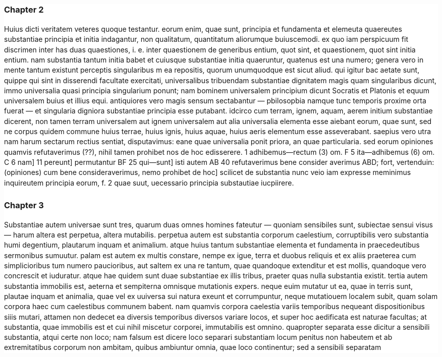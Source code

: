 
### Chapter 2

<p>Huius dicti veritatem veteres quoque testantur. eorum enim, quae
sunt, principia et fundamenta et elemeuta quaereutes substantiae
principia et initia indagantur, non qualitatum, quantitatum
aliorumque buiuscemodi. ex quo iam perspicuum fit discrimen inter
<lb n="20"/> has duas quaestiones, i. e. inter quaestionem de generibus entium, quot
sint, et quaestionem, quot sint initia entium. nam substantia tantum
initia babet et cuiusque substantiae initia quaeruntur, quatenus est
una numero; genera vero in mente tantum existunt perceptis
singularibus m ea repositis, quorum unumquodque est sicut aliud.
<lb n="25"/> qui igitur bac aetate sunt, quippe qui sint in disserendi
facultate exercitati, universalibus tribuendam substantiae
dignitatem magis quam singularibus dicunt, immo universalia
quasi principia singularium ponunt; nam bominem universalem
principium dicunt Socratis et Platonis et equum universalem buius
<lb n="30"/> et illius equi. antiquiores vero magis sensum sectabantur
— pbilosopbia namque tunc temporis proxime orta fuerat — et singularia
digniora substantiae principia esse putabant. idcirco cum
terram, ignem, aquam, aerem initium substantiae dicerent, non
tamen terram universalem aut ignem universalem aut alia universalia
<lb n="35"/> elementa esse aiebant eorum, quae sunt, sed ne corpus
quidem commune huius terrae, huius ignis, huius aquae, huius
aeris elementum esse asseverabant. saepius vero utra nam harum
sectarum rectius sentiat, disputavimus: eane quae universalia
ponit priora, an quae particularia. sed eorum opiniones quamvis
<lb n="40"/> refutaverimus (??), nihil tamen prohibet nos de hoc edisserere.
<note type="footnote">1 adhibemus—rectum (3) om. F 5 ita—adhibemus (6) om. C 6 nam]
11 pereunt] permutantur BF 25 qui—sunt] isti autem AB 40 refutaverimus
bene consider averimus ABD; fort, vertenduin: (opiniones) cum bene consideraverimus, nemo
prohibet de hoc] scilicet de substantia</note>

<pb n="3"/>
nunc veio iam expresse meminimus inquireutem principia eorum, <note type="marginal">f. 2</note>
quae suut, uecessario principia substautiae iucpiirere.</p>


### Chapter 3

<p>Substantiae autem universae sunt tres, quarum duas omnes
homines fateutur — quoniam sensibiles sunt, subiectae sensui
<lb n="5"/> visus — harum altera est perpetua, altera mutabilis. perpetua
autem est substantia corporum caelestium, corruptibilis vero
substantia humi degentium, plautarum inquam et animalium.
atque huius tantum substantiae elementa et fundamenta in
praecedeutibus sermonibus sumuutur. palam est autem ex multis
<lb n="10"/> constare, nempe ex igue, terra et duobus reliquis et ex aliis praeterea
cum simplicioribus tum numero paucioribus, aut saltem ex una re
tantum, quae quandoque extenditur et est mollis, quandoque vero concrescit
et iuduratur. atque hae quidem sunt duae substantiae ex
illis tribus, praeter quas nulla substantia existit. tertia autem substantia
<lb n="15"/> immobilis est, aeterna et sempiterna omnisque mutationis expers.
neque euim mutatur ut ea, quae in terris sunt, plautae inquam et
animalia, quae vel ex uuiversa sui natura exeunt et corrumpuntur,
neque mutatiouem localem subit, quam solam corpora haec cum
caelestibus communem babent. nam quamvis corpora caelestia
<lb n="20"/> variis temporibus nequeant dispositionibus siiis mutari, attamen non
dedecet ea diversis temporibus diversos variare locos, et super hoc
aedificata est naturae facultas; at substantia, quae immobilis est et
cui nihil miscetur corporei, immutabilis est omnino. quapropter
separata esse dicitur a sensibili substantia, atqui certe non loco;
<lb n="25"/> nam falsum est dicere loco separari substantiam locum penitus non
habeutem et ab extremitatibus corporum non ambitam, quibus
ambiuntur omnia, quae loco continentur; sed a sensibili separatam